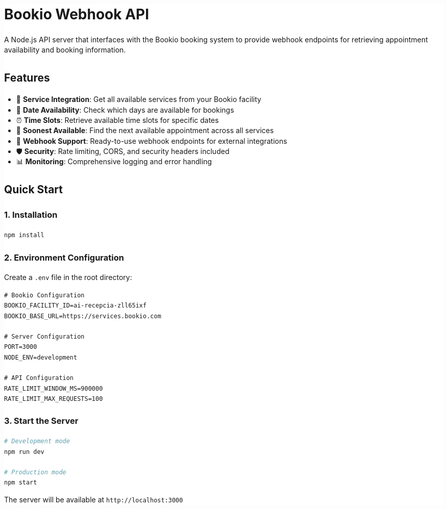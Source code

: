 # Bookio Webhook API

A Node.js API server that interfaces with the Bookio booking system to provide webhook endpoints for retrieving appointment availability and booking information.

## Features

- 🔗 **Service Integration**: Get all available services from your Bookio facility
- 📅 **Date Availability**: Check which days are available for bookings
- ⏰ **Time Slots**: Retrieve available time slots for specific dates
- 🚀 **Soonest Available**: Find the next available appointment across all services
- 🔄 **Webhook Support**: Ready-to-use webhook endpoints for external integrations
- 🛡️ **Security**: Rate limiting, CORS, and security headers included
- 📊 **Monitoring**: Comprehensive logging and error handling

## Quick Start

### 1. Installation

```bash
npm install
```

### 2. Environment Configuration

Create a `.env` file in the root directory:

```env
# Bookio Configuration
BOOKIO_FACILITY_ID=ai-recepcia-zll65ixf
BOOKIO_BASE_URL=https://services.bookio.com

# Server Configuration
PORT=3000
NODE_ENV=development

# API Configuration
RATE_LIMIT_WINDOW_MS=900000
RATE_LIMIT_MAX_REQUESTS=100
```

### 3. Start the Server

```bash
# Development mode
npm run dev

# Production mode
npm start
```

The server will be available at `http://localhost:3000`
